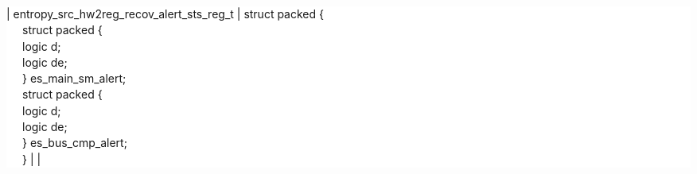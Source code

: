 | entropy_src_hw2reg_recov_alert_sts_reg_t           | struct packed {<br><span style="padding-left:20px">     struct packed {<br><span style="padding-left:20px">       logic        d;<br><span style="padding-left:20px">       logic        de;<br><span style="padding-left:20px">     } es_main_sm_alert;<br><span style="padding-left:20px">     struct packed {<br><span style="padding-left:20px">       logic        d;<br><span style="padding-left:20px">       logic        de;<br><span style="padding-left:20px">     } es_bus_cmp_alert;<br><span style="padding-left:20px">   }                                                                                                                                                                                                                                                                                                                                                                                                                                                                                                                                                                                                                                                                                                                                                                                                                                                                                                                                                                                                                                                                                                                                                                                                                                                                                                                                                                                                                                                                                                                                                                                                                                                                                                                                                                                                                                                                                                                                                                                                                                                                                                                                                                                                                                                                                                                                                                                                                                                                                                                                                                                                                                                                                                                                                                                                                                                                                                                                                                                                                                                                                                                                                                                                                                                                                                                                                                                                                                                                                                                                                      |                                                                                   |